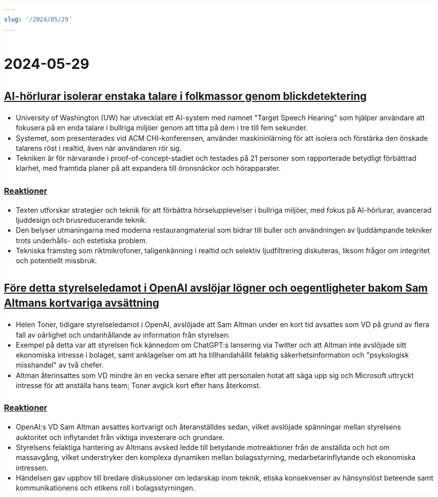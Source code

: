 ```yaml
---
slug: '/2024/05/29'
---
```


# 2024-05-29

## [AI-hörlurar isolerar enstaka talare i folkmassor genom blickdetektering](https://www.washington.edu/news/2024/05/23/ai-headphones-noise-cancelling-target-speech-hearing/)

- University of Washington (UW) har utvecklat ett AI-system med namnet "Target Speech Hearing" som hjälper användare att fokusera på en enda talare i bullriga miljöer genom att titta på dem i tre till fem sekunder.
- Systemet, som presenterades vid ACM CHI-konferensen, använder maskininlärning för att isolera och förstärka den önskade talarens röst i realtid, även när användaren rör sig.
- Tekniken är för närvarande i proof-of-concept-stadiet och testades på 21 personer som rapporterade betydligt förbättrad klarhet, med framtida planer på att expandera till öronsnäckor och hörapparater.

### [Reaktioner](https://news.ycombinator.com/item?id=40508278)

- Texten utforskar strategier och teknik för att förbättra hörselupplevelser i bullriga miljöer, med fokus på AI-hörlurar, avancerad ljuddesign och brusreducerande teknik.
- Den belyser utmaningarna med moderna restaurangmaterial som bidrar till buller och användningen av ljuddämpande tekniker trots underhålls- och estetiska problem.
- Tekniska framsteg som riktmikrofoner, taligenkänning i realtid och selektiv ljudfiltrering diskuteras, liksom frågor om integritet och potentiellt missbruk.

## [Före detta styrelseledamot i OpenAI avslöjar lögner och oegentligheter bakom Sam Altmans kortvariga avsättning](https://www.businessinsider.com/openai-board-member-details-sam-altman-lied-allegation-ousted-2024-5)

- Helen Toner, tidigare styrelseledamot i OpenAI, avslöjade att Sam Altman under en kort tid avsattes som VD på grund av flera fall av oärlighet och undanhållande av information från styrelsen.
- Exempel på detta var att styrelsen fick kännedom om ChatGPT:s lansering via Twitter och att Altman inte avslöjade sitt ekonomiska intresse i bolaget, samt anklagelser om att ha tillhandahållit felaktig säkerhetsinformation och "psykologisk misshandel" av två chefer.
- Altman återinsattes som VD mindre än en vecka senare efter att personalen hotat att säga upp sig och Microsoft uttryckt intresse för att anställa hans team; Toner avgick kort efter hans återkomst.

### [Reaktioner](https://news.ycombinator.com/item?id=40506582)

- OpenAI:s VD Sam Altman avsattes kortvarigt och återanställdes sedan, vilket avslöjade spänningar mellan styrelsens auktoritet och inflytandet från viktiga investerare och grundare.
- Styrelsens felaktiga hantering av Altmans avsked ledde till betydande motreaktioner från de anställda och hot om massavgång, vilket understryker den komplexa dynamiken mellan bolagsstyrning, medarbetarinflytande och ekonomiska intressen.
- Händelsen gav upphov till bredare diskussioner om ledarskap inom teknik, etiska konsekvenser av hänsynslöst beteende samt kommunikationens och etikens roll i bolagsstyrningen.
